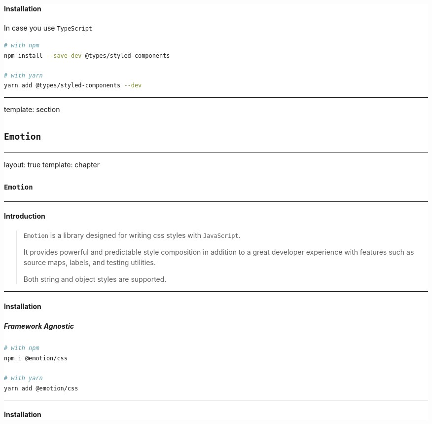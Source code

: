 #### Installation

In case you use `TypeScript`

```bash
# with npm
npm install --save-dev @types/styled-components

# with yarn
yarn add @types/styled-components --dev

```

---
template: section

## `Emotion`

---
layout: true
template: chapter

### `Emotion`

---

#### Introduction

> `Emotion` is a library designed for writing css styles with `JavaScript`.
>
> It provides powerful and predictable style composition in addition to a great developer experience with features such as source maps, labels, and testing utilities.
>
> Both string and object styles are supported.

---

#### Installation

##### Framework Agnostic

```bash
# with npm
npm i @emotion/css

# with yarn
yarn add @emotion/css

```

---

#### Installation
